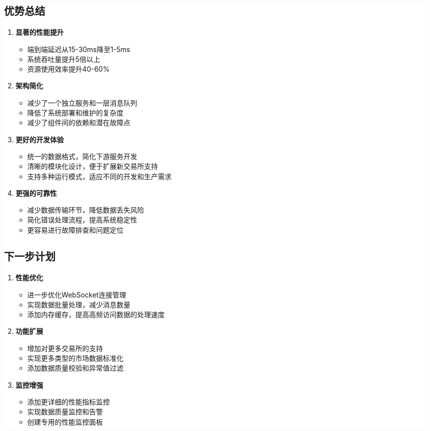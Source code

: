 ## 优势总结

1. **显著的性能提升**
   - 端到端延迟从15-30ms降至1-5ms
   - 系统吞吐量提升5倍以上
   - 资源使用效率提升40-60%

2. **架构简化**
   - 减少了一个独立服务和一层消息队列
   - 降低了系统部署和维护的复杂度
   - 减少了组件间的依赖和潜在故障点

3. **更好的开发体验**
   - 统一的数据格式，简化下游服务开发
   - 清晰的模块化设计，便于扩展新交易所支持
   - 支持多种运行模式，适应不同的开发和生产需求

4. **更强的可靠性**
   - 减少数据传输环节，降低数据丢失风险
   - 简化错误处理流程，提高系统稳定性
   - 更容易进行故障排查和问题定位

## 下一步计划

1. **性能优化**
   - 进一步优化WebSocket连接管理
   - 实现数据批量处理，减少消息数量
   - 添加内存缓存，提高高频访问数据的处理速度

2. **功能扩展**
   - 增加对更多交易所的支持
   - 实现更多类型的市场数据标准化
   - 添加数据质量校验和异常值过滤

3. **监控增强**
   - 添加更详细的性能指标监控
   - 实现数据质量监控和告警
   - 创建专用的性能监控面板
